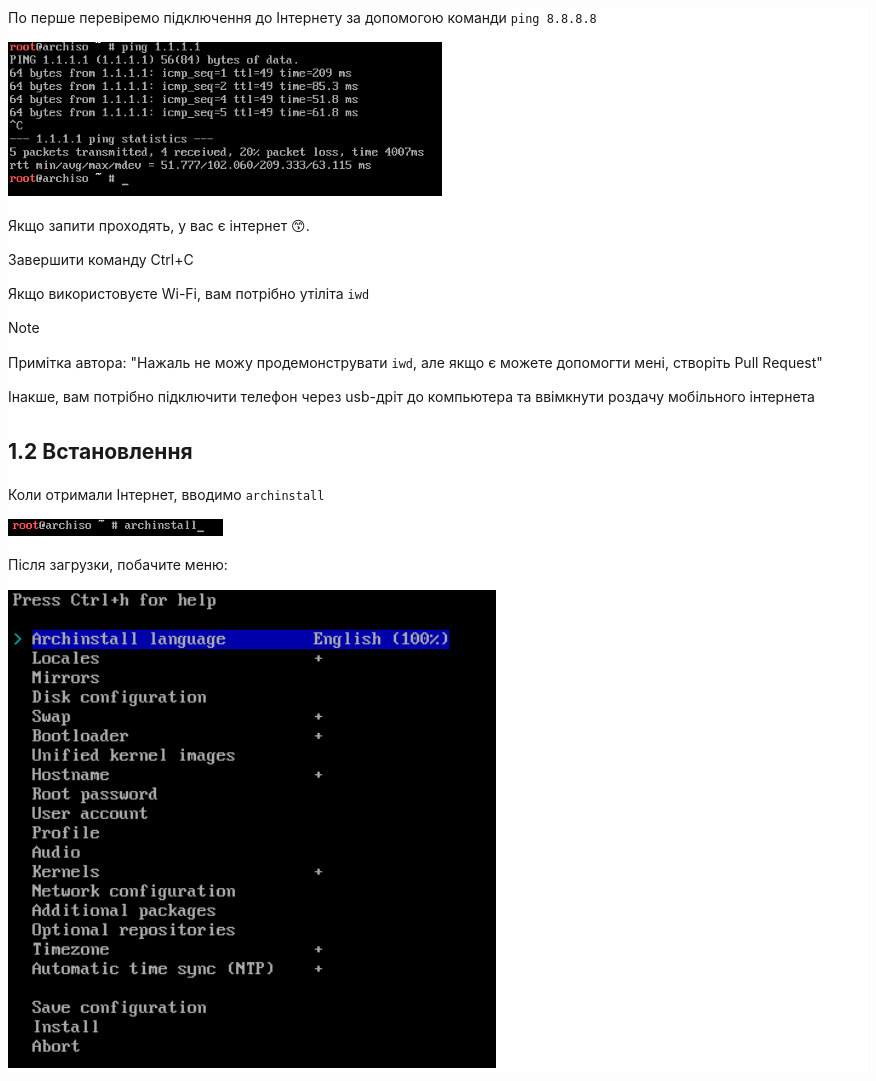 По перше перевіремо підключення до Інтернету за допомогою команди `ping 8.8.8.8`

![ping.png](../photos/ping.png)

Якщо запити проходять, у вас є інтернет 😙.

Завершити команду Ctrl+C

Якщо використовуєте Wi-Fi, вам потрібно утіліта `iwd`
>[!NOTE]
>Примітка автора: "Нажаль не можу продемонструвати `iwd`, але якщо є можете допомогти мені, створіть Pull Request"

Інакше, вам потрібно підключити телефон через usb-дріт до компьютера та ввімкнути роздачу мобільного інтернета
## 1.2 Встановлення
 Коли отримали Інтернет, вводимо `archinstall`

![archinstall.png](../photos/archinstall.png)

Після загрузки, побачите меню:

![menu.png](../photos/menu.png)
